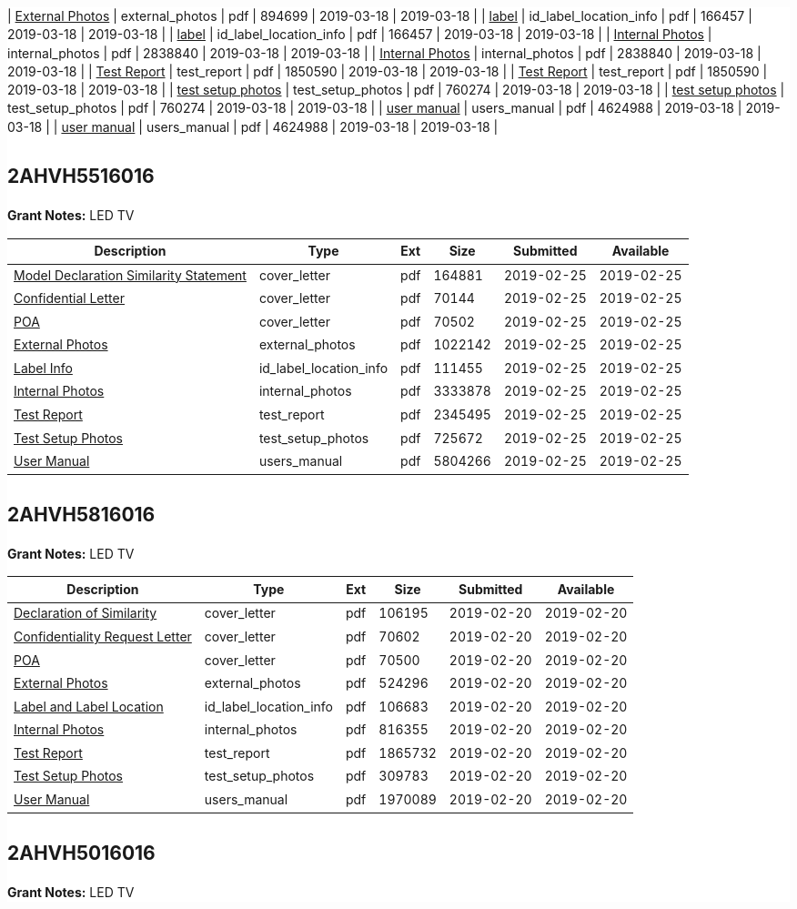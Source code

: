 | [External Photos](2AHVH4316016/fca6ea39213f293382e7ee9d45067f82/4205535.pdf) | external_photos | pdf | 894699 | 2019-03-18 | 2019-03-18 |
| [label](2AHVH4316016/fca6ea39213f293382e7ee9d45067f82/4205531.pdf) | id_label_location_info | pdf | 166457 | 2019-03-18 | 2019-03-18 |
| [label](2AHVH4316016/fca6ea39213f293382e7ee9d45067f82/4205531.pdf) | id_label_location_info | pdf | 166457 | 2019-03-18 | 2019-03-18 |
| [Internal Photos](2AHVH4316016/fca6ea39213f293382e7ee9d45067f82/4205540.pdf) | internal_photos | pdf | 2838840 | 2019-03-18 | 2019-03-18 |
| [Internal Photos](2AHVH4316016/fca6ea39213f293382e7ee9d45067f82/4205540.pdf) | internal_photos | pdf | 2838840 | 2019-03-18 | 2019-03-18 |
| [Test Report](2AHVH4316016/fca6ea39213f293382e7ee9d45067f82/4205538.pdf) | test_report | pdf | 1850590 | 2019-03-18 | 2019-03-18 |
| [Test Report](2AHVH4316016/fca6ea39213f293382e7ee9d45067f82/4205538.pdf) | test_report | pdf | 1850590 | 2019-03-18 | 2019-03-18 |
| [test setup photos](2AHVH4316016/fca6ea39213f293382e7ee9d45067f82/4205542.pdf) | test_setup_photos | pdf | 760274 | 2019-03-18 | 2019-03-18 |
| [test setup photos](2AHVH4316016/fca6ea39213f293382e7ee9d45067f82/4205542.pdf) | test_setup_photos | pdf | 760274 | 2019-03-18 | 2019-03-18 |
| [user manual](2AHVH4316016/fca6ea39213f293382e7ee9d45067f82/4205527.pdf) | users_manual | pdf | 4624988 | 2019-03-18 | 2019-03-18 |
| [user manual](2AHVH4316016/fca6ea39213f293382e7ee9d45067f82/4205527.pdf) | users_manual | pdf | 4624988 | 2019-03-18 | 2019-03-18 |
## 2AHVH5516016
**Grant Notes:** LED TV

| Description | Type | Ext | Size | Submitted | Available |
| ----------- | ---- | --- | ---- | --------- | --------- |
| [Model Declaration Similarity Statement](2AHVH5516016/5afda0af02fb59274cfa3266bbfe823f/4179668.pdf) | cover_letter | pdf | 164881 | 2019-02-25 | 2019-02-25 |
| [Confidential Letter](2AHVH5516016/5afda0af02fb59274cfa3266bbfe823f/4179670.pdf) | cover_letter | pdf | 70144 | 2019-02-25 | 2019-02-25 |
| [POA](2AHVH5516016/5afda0af02fb59274cfa3266bbfe823f/4179674.pdf) | cover_letter | pdf | 70502 | 2019-02-25 | 2019-02-25 |
| [External Photos](2AHVH5516016/5afda0af02fb59274cfa3266bbfe823f/4179671.pdf) | external_photos | pdf | 1022142 | 2019-02-25 | 2019-02-25 |
| [Label Info](2AHVH5516016/5afda0af02fb59274cfa3266bbfe823f/4179669.pdf) | id_label_location_info | pdf | 111455 | 2019-02-25 | 2019-02-25 |
| [Internal Photos](2AHVH5516016/5afda0af02fb59274cfa3266bbfe823f/4179673.pdf) | internal_photos | pdf | 3333878 | 2019-02-25 | 2019-02-25 |
| [Test Report](2AHVH5516016/5afda0af02fb59274cfa3266bbfe823f/4179672.pdf) | test_report | pdf | 2345495 | 2019-02-25 | 2019-02-25 |
| [Test Setup Photos](2AHVH5516016/5afda0af02fb59274cfa3266bbfe823f/4179675.pdf) | test_setup_photos | pdf | 725672 | 2019-02-25 | 2019-02-25 |
| [User Manual](2AHVH5516016/5afda0af02fb59274cfa3266bbfe823f/4179667.pdf) | users_manual | pdf | 5804266 | 2019-02-25 | 2019-02-25 |
## 2AHVH5816016
**Grant Notes:** LED TV

| Description | Type | Ext | Size | Submitted | Available |
| ----------- | ---- | --- | ---- | --------- | --------- |
| [Declaration of Similarity](2AHVH5816016/9791d0f940067c88eadb3f54d3b9a4b7/4173785.pdf) | cover_letter | pdf | 106195 | 2019-02-20 | 2019-02-20 |
| [Confidentiality Request Letter](2AHVH5816016/9791d0f940067c88eadb3f54d3b9a4b7/4173787.pdf) | cover_letter | pdf | 70602 | 2019-02-20 | 2019-02-20 |
| [POA](2AHVH5816016/9791d0f940067c88eadb3f54d3b9a4b7/4173791.pdf) | cover_letter | pdf | 70500 | 2019-02-20 | 2019-02-20 |
| [External Photos](2AHVH5816016/9791d0f940067c88eadb3f54d3b9a4b7/4173788.pdf) | external_photos | pdf | 524296 | 2019-02-20 | 2019-02-20 |
| [Label and Label Location](2AHVH5816016/9791d0f940067c88eadb3f54d3b9a4b7/4173786.pdf) | id_label_location_info | pdf | 106683 | 2019-02-20 | 2019-02-20 |
| [Internal Photos](2AHVH5816016/9791d0f940067c88eadb3f54d3b9a4b7/4173790.pdf) | internal_photos | pdf | 816355 | 2019-02-20 | 2019-02-20 |
| [Test Report](2AHVH5816016/9791d0f940067c88eadb3f54d3b9a4b7/4173789.pdf) | test_report | pdf | 1865732 | 2019-02-20 | 2019-02-20 |
| [Test Setup Photos](2AHVH5816016/9791d0f940067c88eadb3f54d3b9a4b7/4173792.pdf) | test_setup_photos | pdf | 309783 | 2019-02-20 | 2019-02-20 |
| [User Manual](2AHVH5816016/9791d0f940067c88eadb3f54d3b9a4b7/4173784.pdf) | users_manual | pdf | 1970089 | 2019-02-20 | 2019-02-20 |
## 2AHVH5016016
**Grant Notes:** LED TV